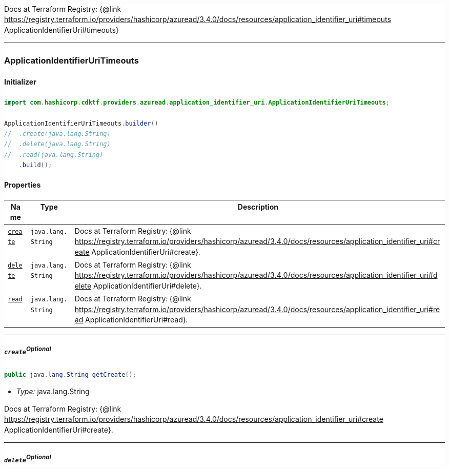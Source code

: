 Docs at Terraform Registry: {@link https://registry.terraform.io/providers/hashicorp/azuread/3.4.0/docs/resources/application_identifier_uri#timeouts ApplicationIdentifierUri#timeouts}

---

### ApplicationIdentifierUriTimeouts <a name="ApplicationIdentifierUriTimeouts" id="@cdktf/provider-azuread.applicationIdentifierUri.ApplicationIdentifierUriTimeouts"></a>

#### Initializer <a name="Initializer" id="@cdktf/provider-azuread.applicationIdentifierUri.ApplicationIdentifierUriTimeouts.Initializer"></a>

```java
import com.hashicorp.cdktf.providers.azuread.application_identifier_uri.ApplicationIdentifierUriTimeouts;

ApplicationIdentifierUriTimeouts.builder()
//  .create(java.lang.String)
//  .delete(java.lang.String)
//  .read(java.lang.String)
    .build();
```

#### Properties <a name="Properties" id="Properties"></a>

| **Name** | **Type** | **Description** |
| --- | --- | --- |
| <code><a href="#@cdktf/provider-azuread.applicationIdentifierUri.ApplicationIdentifierUriTimeouts.property.create">create</a></code> | <code>java.lang.String</code> | Docs at Terraform Registry: {@link https://registry.terraform.io/providers/hashicorp/azuread/3.4.0/docs/resources/application_identifier_uri#create ApplicationIdentifierUri#create}. |
| <code><a href="#@cdktf/provider-azuread.applicationIdentifierUri.ApplicationIdentifierUriTimeouts.property.delete">delete</a></code> | <code>java.lang.String</code> | Docs at Terraform Registry: {@link https://registry.terraform.io/providers/hashicorp/azuread/3.4.0/docs/resources/application_identifier_uri#delete ApplicationIdentifierUri#delete}. |
| <code><a href="#@cdktf/provider-azuread.applicationIdentifierUri.ApplicationIdentifierUriTimeouts.property.read">read</a></code> | <code>java.lang.String</code> | Docs at Terraform Registry: {@link https://registry.terraform.io/providers/hashicorp/azuread/3.4.0/docs/resources/application_identifier_uri#read ApplicationIdentifierUri#read}. |

---

##### `create`<sup>Optional</sup> <a name="create" id="@cdktf/provider-azuread.applicationIdentifierUri.ApplicationIdentifierUriTimeouts.property.create"></a>

```java
public java.lang.String getCreate();
```

- *Type:* java.lang.String

Docs at Terraform Registry: {@link https://registry.terraform.io/providers/hashicorp/azuread/3.4.0/docs/resources/application_identifier_uri#create ApplicationIdentifierUri#create}.

---

##### `delete`<sup>Optional</sup> <a name="delete" id="@cdktf/provider-azuread.applicationIdentifierUri.ApplicationIdentifierUriTimeouts.property.delete"></a>
